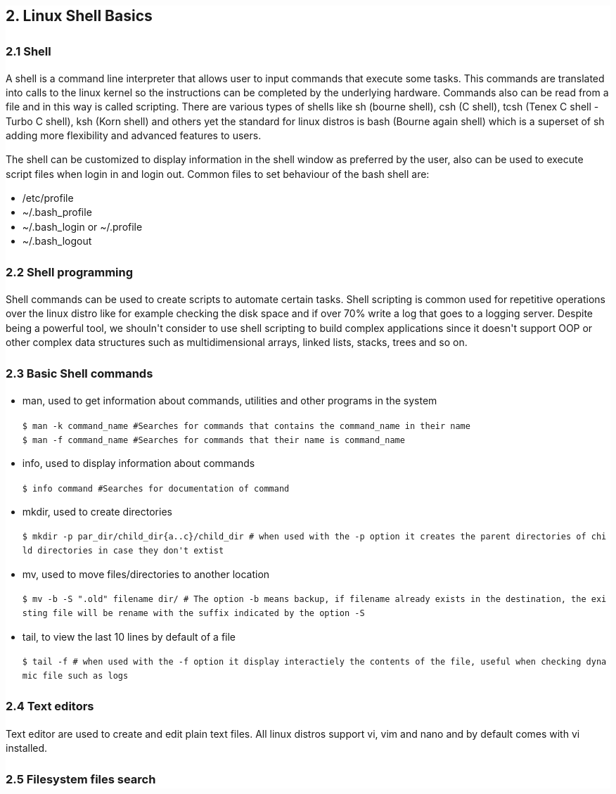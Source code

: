 ## 2. Linux Shell Basics

### 2.1 Shell
A shell is a command line interpreter that allows user to input commands that execute some tasks. This commands are translated into calls to the linux kernel so the instructions can be completed by the underlying hardware. Commands also can be read from a file and in this way is called scripting. There are various types of shells like sh (bourne shell), csh (C shell), tcsh (Tenex C shell - Turbo C shell), ksh (Korn shell) and others yet the standard for linux distros is bash (Bourne again shell) which is a superset of sh adding more flexibility and advanced features to users.

The shell can be customized to display information in the shell window as preferred by the user, also can be used to execute script files when login in and login out. Common files to set behaviour of the bash shell are:
- /etc/profile
- ~/.bash_profile
- ~/.bash_login or ~/.profile
- ~/.bash_logout

### 2.2 Shell programming
Shell commands can be used to create scripts to automate certain tasks. Shell scripting is common used for repetitive operations over the linux distro like for example checking the disk space and if over 70% write a log that goes to a logging server. Despite being a powerful tool, we shouln't consider to use shell scripting to build complex applications since it doesn't support OOP or other complex data structures such as multidimensional arrays, linked lists, stacks, trees and so on. 

### 2.3 Basic Shell commands
- man, used to get information about commands, utilities and other programs in the system
  
  `$ man -k command_name #Searches for commands that contains the command_name in their name`\
  `$ man -f command_name #Searches for commands that their name is command_name`
- info, used to display information about commands

  `$ info command #Searches for documentation of command`
- mkdir, used to create directories
  
    `$ mkdir -p par_dir/child_dir{a..c}/child_dir # when used with the -p option it creates the parent directories of child directories in case they don't extist`

- mv, used to move files/directories to another location

  `$ mv -b -S ".old" filename dir/ # The option -b means backup, if filename already exists in the destination, the existing file will be rename with the suffix indicated by the option -S`
- tail, to view the last 10 lines by default of a file
 
     `$ tail -f # when used with the -f option it display interactiely the contents of the file, useful when checking dynamic file such as logs`
    
### 2.4 Text editors

Text editor are used to create and edit plain text files. All linux distros support vi, vim and nano and by default comes with vi installed.

### 2.5 Filesystem files search
